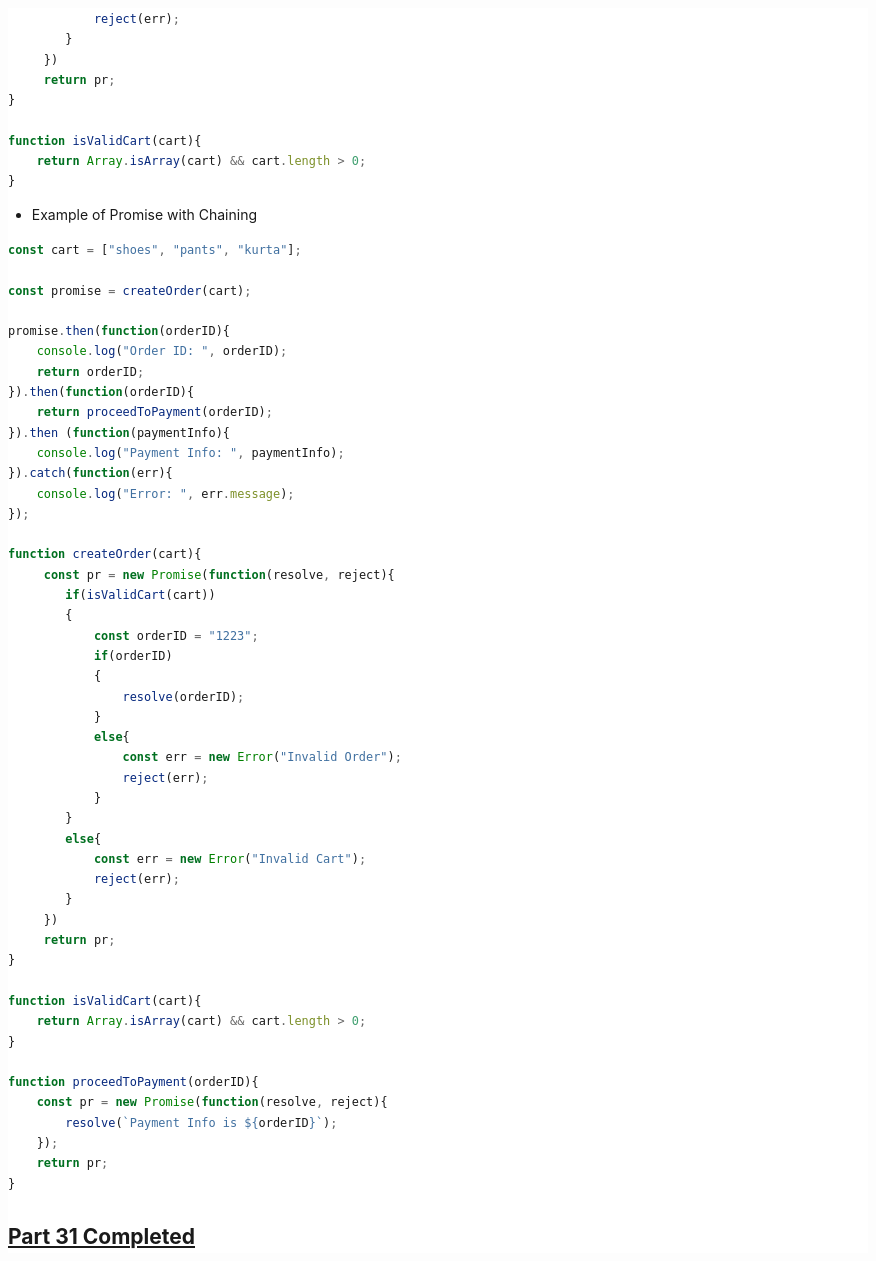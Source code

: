 ```javascript
            reject(err);
        }
     })
     return pr;
}

function isValidCart(cart){
    return Array.isArray(cart) && cart.length > 0;
}
```

- Example of Promise with Chaining 
```javascript
const cart = ["shoes", "pants", "kurta"];

const promise = createOrder(cart);

promise.then(function(orderID){
    console.log("Order ID: ", orderID);
    return orderID;
}).then(function(orderID){
    return proceedToPayment(orderID);
}).then (function(paymentInfo){
    console.log("Payment Info: ", paymentInfo);
}).catch(function(err){
    console.log("Error: ", err.message);
});

function createOrder(cart){
     const pr = new Promise(function(resolve, reject){
        if(isValidCart(cart))
        {
            const orderID = "1223";
            if(orderID)
            {
                resolve(orderID);
            }
            else{
                const err = new Error("Invalid Order");
                reject(err);
            }
        }
        else{
            const err = new Error("Invalid Cart");
            reject(err);
        }
     })
     return pr;
}

function isValidCart(cart){
    return Array.isArray(cart) && cart.length > 0;
}

function proceedToPayment(orderID){
    const pr = new Promise(function(resolve, reject){
        resolve(`Payment Info is ${orderID}`);
    });
    return pr;
}
```
## [Part 31 Completed](https://www.youtube.com/watch?v=U74BJcr8NeQ&t=1682s&ab_channel=AkshaySaini)
